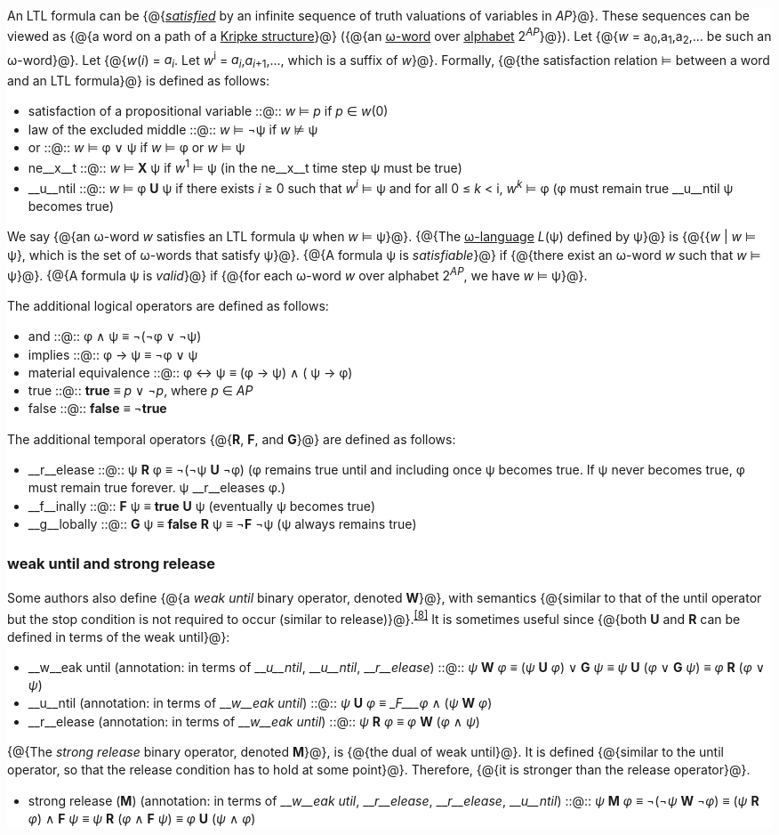 An LTL formula can be {@{_[satisfied](satisfiability.md)_ by an infinite sequence of truth valuations of variables in _AP_}@}. These sequences can be viewed as {@{a word on a path of a [Kripke structure](Kripke%20structure%20(model%20checking).md)}@} \({@{an [ω-word](omega%20language.md) over [alphabet](alphabet%20(formal%20languages).md) 2<sup>_AP_</sup>}@}\). Let {@{_w_ = a<sub>0</sub>,a<sub>1</sub>,a<sub>2</sub>,... be such an ω-word}@}. Let {@{_w_\(_i_\) = _a<sub>i</sub>_. Let _w_<sup>i</sup> = _a<sub>i</sub>_,_a_<sub>_i_+1</sub>,..., which is a suffix of _w_}@}. Formally, {@{the satisfaction relation ⊨ between a word and an LTL formula}@} is defined as follows: 

- satisfaction of a propositional variable ::@:: _w_ ⊨ _p_ if _p_ ∈ _w_\(0\) 
- law of the excluded middle ::@:: _w_ ⊨ ¬ψ if _w_ ⊭ ψ 
- or ::@:: _w_ ⊨ φ ∨ ψ if _w_ ⊨ φ or _w_ ⊨ ψ 
- ne__x__t ::@:: _w_ ⊨ __X__ ψ if _w_<sup>1</sup> ⊨ ψ \(in the ne__x__t time step ψ must be true\) 
- __u__ntil ::@:: _w_ ⊨ φ __U__ ψ if there exists _i_ ≥ 0 such that _w_<sup>_i_</sup> ⊨ ψ and for all 0 ≤ _k_ \< i, _w_<sup>_k_</sup> ⊨ φ \(φ must remain true __u__ntil ψ becomes true\) 

We say {@{an ω-word _w_ satisfies an LTL formula ψ when _w_ ⊨ ψ}@}. {@{The [ω-language](omega%20language.md) _L_\(ψ\) defined by ψ}@} is {@{{_w_ \| _w_ ⊨ ψ}, which is the set of ω-words that satisfy ψ}@}. {@{A formula ψ is _satisfiable_}@} if {@{there exist an ω-word _w_ such that _w_ ⊨ ψ}@}. {@{A formula ψ is _valid_}@} if {@{for each ω-word _w_ over alphabet 2<sup>_AP_</sup>, we have _w_ ⊨ ψ}@}. 

The additional logical operators are defined as follows:

- and ::@:: φ ∧ ψ ≡ ¬\(¬φ ∨ ¬ψ\) 
- implies ::@:: φ → ψ ≡ ¬φ ∨ ψ 
- material equivalence ::@:: φ ↔ ψ ≡ \(φ → ψ\) ∧ \( ψ → φ\) 
- true ::@:: __true__ ≡ _p_ ∨ ¬_p_, where _p_ ∈ _AP_ 
- false ::@:: __false__ ≡ ¬__true__ 

The additional temporal operators {@{__R__, __F__, and __G__}@} are defined as follows: 

- __r__elease ::@:: ψ __R__ φ ≡ ¬\(¬ψ __U__ ¬φ\) \(φ remains true until and including once ψ becomes true. If ψ never becomes true, φ must remain true forever. ψ __r__eleases φ.\) 
- __f__inally ::@:: __F__ ψ ≡ __true__ __U__ ψ \(eventually ψ becomes true\) 
- __g__lobally ::@:: __G__ ψ ≡ __false__ __R__ ψ ≡ ¬__F__ ¬ψ \(ψ always remains true\) 

### weak until and strong release

Some authors also define {@{a _weak until_ binary operator, denoted __W__}@}, with semantics {@{similar to that of the until operator but the stop condition is not required to occur \(similar to release\)}@}.<sup>[\[8\]](#^ref-8)</sup> It is sometimes useful since {@{both __U__ and __R__ can be defined in terms of the weak until}@}: 

- __w__eak until (annotation: in terms of ___u__ntil_, ___u__ntil_, ___r__elease_) ::@:: _ψ_ __W__ _φ_ ≡ \(_ψ_ __U__ _φ_\) ∨ __G__ _ψ_ ≡ _ψ_ __U__ \(_φ_ ∨ __G__ _ψ_\) ≡ _φ_ __R__ \(_φ_ ∨ _ψ_\) 
- __u__ntil (annotation: in terms of ___w__eak until_) ::@:: _ψ_ __U__ _φ_ ≡ __F___φ_ ∧ \(_ψ_ __W__ _φ_\) 
- __r__elease (annotation: in terms of ___w__eak until_) ::@:: _ψ_ __R__ _φ_ ≡ _φ_ __W__ \(_φ_ ∧ _ψ_\) 

{@{The _strong release_ binary operator, denoted __M__}@}, is {@{the dual of weak until}@}. It is defined {@{similar to the until operator, so that the release condition has to hold at some point}@}. Therefore, {@{it is stronger than the release operator}@}. 

- strong release (__M__) (annotation: in terms of ___w__eak util_, ___r__elease_, ___r__elease_, ___u__ntil_) ::@:: _ψ_ __M__ _φ_ ≡ ¬\(¬_ψ_ __W__ ¬_φ_\) ≡ \(_ψ_ __R__ _φ_\) ∧ __F__ _ψ_ ≡ _ψ_ __R__ \(_φ_ ∧ __F__ _ψ_\) ≡ _φ_ __U__ \(_ψ_ ∧ _φ_\) 
